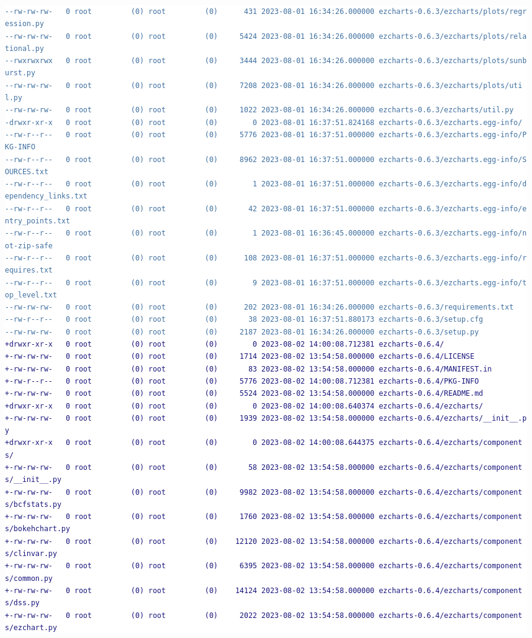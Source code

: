 ```diff
--rw-rw-rw-   0 root         (0) root         (0)      431 2023-08-01 16:34:26.000000 ezcharts-0.6.3/ezcharts/plots/regression.py
--rw-rw-rw-   0 root         (0) root         (0)     5424 2023-08-01 16:34:26.000000 ezcharts-0.6.3/ezcharts/plots/relational.py
--rwxrwxrwx   0 root         (0) root         (0)     3444 2023-08-01 16:34:26.000000 ezcharts-0.6.3/ezcharts/plots/sunburst.py
--rw-rw-rw-   0 root         (0) root         (0)     7208 2023-08-01 16:34:26.000000 ezcharts-0.6.3/ezcharts/plots/util.py
--rw-rw-rw-   0 root         (0) root         (0)     1022 2023-08-01 16:34:26.000000 ezcharts-0.6.3/ezcharts/util.py
-drwxr-xr-x   0 root         (0) root         (0)        0 2023-08-01 16:37:51.824168 ezcharts-0.6.3/ezcharts.egg-info/
--rw-r--r--   0 root         (0) root         (0)     5776 2023-08-01 16:37:51.000000 ezcharts-0.6.3/ezcharts.egg-info/PKG-INFO
--rw-r--r--   0 root         (0) root         (0)     8962 2023-08-01 16:37:51.000000 ezcharts-0.6.3/ezcharts.egg-info/SOURCES.txt
--rw-r--r--   0 root         (0) root         (0)        1 2023-08-01 16:37:51.000000 ezcharts-0.6.3/ezcharts.egg-info/dependency_links.txt
--rw-r--r--   0 root         (0) root         (0)       42 2023-08-01 16:37:51.000000 ezcharts-0.6.3/ezcharts.egg-info/entry_points.txt
--rw-r--r--   0 root         (0) root         (0)        1 2023-08-01 16:36:45.000000 ezcharts-0.6.3/ezcharts.egg-info/not-zip-safe
--rw-r--r--   0 root         (0) root         (0)      108 2023-08-01 16:37:51.000000 ezcharts-0.6.3/ezcharts.egg-info/requires.txt
--rw-r--r--   0 root         (0) root         (0)        9 2023-08-01 16:37:51.000000 ezcharts-0.6.3/ezcharts.egg-info/top_level.txt
--rw-rw-rw-   0 root         (0) root         (0)      202 2023-08-01 16:34:26.000000 ezcharts-0.6.3/requirements.txt
--rw-r--r--   0 root         (0) root         (0)       38 2023-08-01 16:37:51.880173 ezcharts-0.6.3/setup.cfg
--rw-rw-rw-   0 root         (0) root         (0)     2187 2023-08-01 16:34:26.000000 ezcharts-0.6.3/setup.py
+drwxr-xr-x   0 root         (0) root         (0)        0 2023-08-02 14:00:08.712381 ezcharts-0.6.4/
+-rw-rw-rw-   0 root         (0) root         (0)     1714 2023-08-02 13:54:58.000000 ezcharts-0.6.4/LICENSE
+-rw-rw-rw-   0 root         (0) root         (0)       83 2023-08-02 13:54:58.000000 ezcharts-0.6.4/MANIFEST.in
+-rw-r--r--   0 root         (0) root         (0)     5776 2023-08-02 14:00:08.712381 ezcharts-0.6.4/PKG-INFO
+-rw-rw-rw-   0 root         (0) root         (0)     5524 2023-08-02 13:54:58.000000 ezcharts-0.6.4/README.md
+drwxr-xr-x   0 root         (0) root         (0)        0 2023-08-02 14:00:08.640374 ezcharts-0.6.4/ezcharts/
+-rw-rw-rw-   0 root         (0) root         (0)     1939 2023-08-02 13:54:58.000000 ezcharts-0.6.4/ezcharts/__init__.py
+drwxr-xr-x   0 root         (0) root         (0)        0 2023-08-02 14:00:08.644375 ezcharts-0.6.4/ezcharts/components/
+-rw-rw-rw-   0 root         (0) root         (0)       58 2023-08-02 13:54:58.000000 ezcharts-0.6.4/ezcharts/components/__init__.py
+-rw-rw-rw-   0 root         (0) root         (0)     9982 2023-08-02 13:54:58.000000 ezcharts-0.6.4/ezcharts/components/bcfstats.py
+-rw-rw-rw-   0 root         (0) root         (0)     1760 2023-08-02 13:54:58.000000 ezcharts-0.6.4/ezcharts/components/bokehchart.py
+-rw-rw-rw-   0 root         (0) root         (0)    12120 2023-08-02 13:54:58.000000 ezcharts-0.6.4/ezcharts/components/clinvar.py
+-rw-rw-rw-   0 root         (0) root         (0)     6395 2023-08-02 13:54:58.000000 ezcharts-0.6.4/ezcharts/components/common.py
+-rw-rw-rw-   0 root         (0) root         (0)    14124 2023-08-02 13:54:58.000000 ezcharts-0.6.4/ezcharts/components/dss.py
+-rw-rw-rw-   0 root         (0) root         (0)     2022 2023-08-02 13:54:58.000000 ezcharts-0.6.4/ezcharts/components/ezchart.py
```